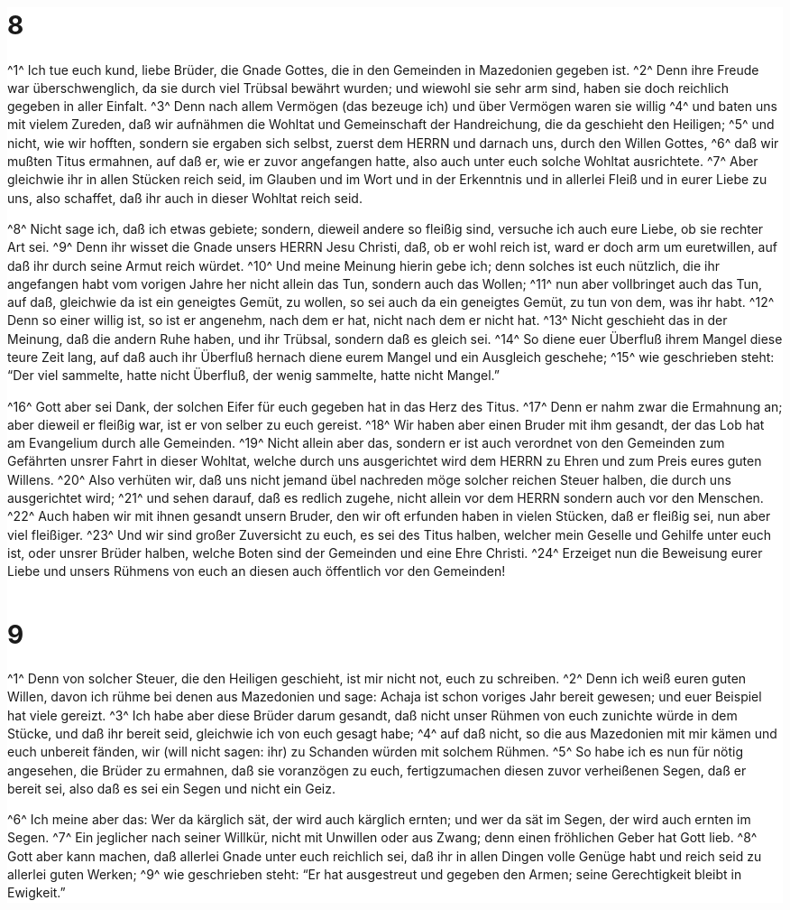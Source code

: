 # 8 
^1^ Ich tue euch kund, liebe Brüder, die Gnade Gottes, die in den Gemeinden in Mazedonien gegeben ist. ^2^ Denn ihre Freude war überschwenglich, da sie durch viel Trübsal bewährt wurden; und wiewohl sie sehr arm sind, haben sie doch reichlich gegeben in aller Einfalt. ^3^ Denn nach allem Vermögen (das bezeuge ich) und über Vermögen waren sie willig ^4^ und baten uns mit vielem Zureden, daß wir aufnähmen die Wohltat und Gemeinschaft der Handreichung, die da geschieht den Heiligen; ^5^ und nicht, wie wir hofften, sondern sie ergaben sich selbst, zuerst dem HERRN und darnach uns, durch den Willen Gottes, ^6^ daß wir mußten Titus ermahnen, auf daß er, wie er zuvor angefangen hatte, also auch unter euch solche Wohltat ausrichtete. ^7^ Aber gleichwie ihr in allen Stücken reich seid, im Glauben und im Wort und in der Erkenntnis und in allerlei Fleiß und in eurer Liebe zu uns, also schaffet, daß ihr auch in dieser Wohltat reich seid. 

^8^ Nicht sage ich, daß ich etwas gebiete; sondern, dieweil andere so fleißig sind, versuche ich auch eure Liebe, ob sie rechter Art sei. ^9^ Denn ihr wisset die Gnade unsers HERRN Jesu Christi, daß, ob er wohl reich ist, ward er doch arm um euretwillen, auf daß ihr durch seine Armut reich würdet. ^10^ Und meine Meinung hierin gebe ich; denn solches ist euch nützlich, die ihr angefangen habt vom vorigen Jahre her nicht allein das Tun, sondern auch das Wollen; ^11^ nun aber vollbringet auch das Tun, auf daß, gleichwie da ist ein geneigtes Gemüt, zu wollen, so sei auch da ein geneigtes Gemüt, zu tun von dem, was ihr habt. ^12^ Denn so einer willig ist, so ist er angenehm, nach dem er hat, nicht nach dem er nicht hat. ^13^ Nicht geschieht das in der Meinung, daß die andern Ruhe haben, und ihr Trübsal, sondern daß es gleich sei. ^14^ So diene euer Überfluß ihrem Mangel diese teure Zeit lang, auf daß auch ihr Überfluß hernach diene eurem Mangel und ein Ausgleich geschehe; ^15^ wie geschrieben steht: “Der viel sammelte, hatte nicht Überfluß, der wenig sammelte, hatte nicht Mangel.” 

^16^ Gott aber sei Dank, der solchen Eifer für euch gegeben hat in das Herz des Titus. ^17^ Denn er nahm zwar die Ermahnung an; aber dieweil er fleißig war, ist er von selber zu euch gereist. ^18^ Wir haben aber einen Bruder mit ihm gesandt, der das Lob hat am Evangelium durch alle Gemeinden. ^19^ Nicht allein aber das, sondern er ist auch verordnet von den Gemeinden zum Gefährten unsrer Fahrt in dieser Wohltat, welche durch uns ausgerichtet wird dem HERRN zu Ehren und zum Preis eures guten Willens. ^20^ Also verhüten wir, daß uns nicht jemand übel nachreden möge solcher reichen Steuer halben, die durch uns ausgerichtet wird; ^21^ und sehen darauf, daß es redlich zugehe, nicht allein vor dem HERRN sondern auch vor den Menschen. ^22^ Auch haben wir mit ihnen gesandt unsern Bruder, den wir oft erfunden haben in vielen Stücken, daß er fleißig sei, nun aber viel fleißiger. ^23^ Und wir sind großer Zuversicht zu euch, es sei des Titus halben, welcher mein Geselle und Gehilfe unter euch ist, oder unsrer Brüder halben, welche Boten sind der Gemeinden und eine Ehre Christi. ^24^ Erzeiget nun die Beweisung eurer Liebe und unsers Rühmens von euch an diesen auch öffentlich vor den Gemeinden! 

# 9 
^1^ Denn von solcher Steuer, die den Heiligen geschieht, ist mir nicht not, euch zu schreiben. ^2^ Denn ich weiß euren guten Willen, davon ich rühme bei denen aus Mazedonien und sage: Achaja ist schon voriges Jahr bereit gewesen; und euer Beispiel hat viele gereizt. ^3^ Ich habe aber diese Brüder darum gesandt, daß nicht unser Rühmen von euch zunichte würde in dem Stücke, und daß ihr bereit seid, gleichwie ich von euch gesagt habe; ^4^ auf daß nicht, so die aus Mazedonien mit mir kämen und euch unbereit fänden, wir (will nicht sagen: ihr) zu Schanden würden mit solchem Rühmen. ^5^ So habe ich es nun für nötig angesehen, die Brüder zu ermahnen, daß sie voranzögen zu euch, fertigzumachen diesen zuvor verheißenen Segen, daß er bereit sei, also daß es sei ein Segen und nicht ein Geiz. 

^6^ Ich meine aber das: Wer da kärglich sät, der wird auch kärglich ernten; und wer da sät im Segen, der wird auch ernten im Segen. ^7^ Ein jeglicher nach seiner Willkür, nicht mit Unwillen oder aus Zwang; denn einen fröhlichen Geber hat Gott lieb. ^8^ Gott aber kann machen, daß allerlei Gnade unter euch reichlich sei, daß ihr in allen Dingen volle Genüge habt und reich seid zu allerlei guten Werken; ^9^ wie geschrieben steht: “Er hat ausgestreut und gegeben den Armen; seine Gerechtigkeit bleibt in Ewigkeit.” 

